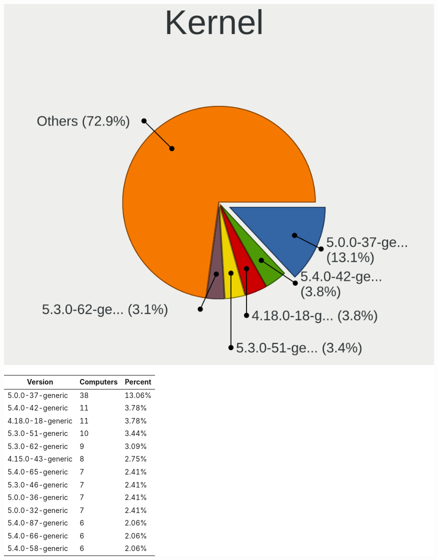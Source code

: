 ![Kernel](./images/pie_chart/os_kernel.svg)


| Version               | Computers | Percent |
|-----------------------|-----------|---------|
| 5.0.0-37-generic      | 38        | 13.06%  |
| 5.4.0-42-generic      | 11        | 3.78%   |
| 4.18.0-18-generic     | 11        | 3.78%   |
| 5.3.0-51-generic      | 10        | 3.44%   |
| 5.3.0-62-generic      | 9         | 3.09%   |
| 4.15.0-43-generic     | 8         | 2.75%   |
| 5.4.0-65-generic      | 7         | 2.41%   |
| 5.3.0-46-generic      | 7         | 2.41%   |
| 5.0.0-36-generic      | 7         | 2.41%   |
| 5.0.0-32-generic      | 7         | 2.41%   |
| 5.4.0-87-generic      | 6         | 2.06%   |
| 5.4.0-66-generic      | 6         | 2.06%   |
| 5.4.0-58-generic      | 6         | 2.06%   |